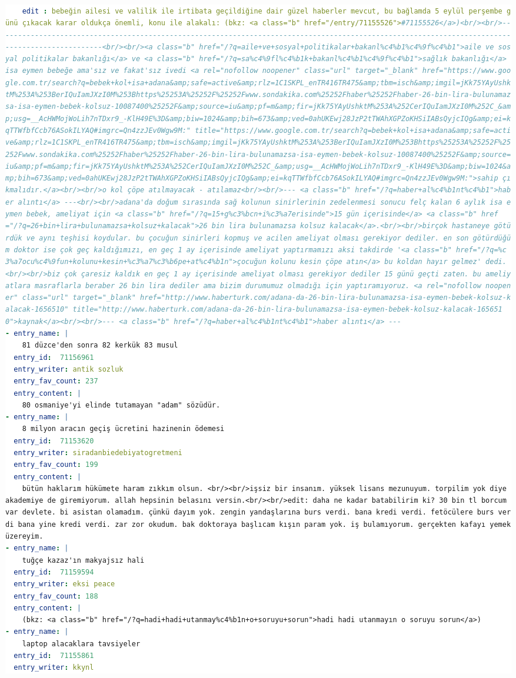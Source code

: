 ```yaml
    edit : bebeğin ailesi ve valilik ile irtibata geçildiğine dair güzel haberler mevcut, bu bağlamda 5 eylül perşembe günü çıkacak karar oldukça önemli, konu ile alakalı: (bkz: <a class="b" href="/entry/71155526">#71155526</a>)<br/><br/>-------------------------------------------------------------------------------------------------------------------------------------------------<br/><br/><a class="b" href="/?q=aile+ve+sosyal+politikalar+bakanl%c4%b1%c4%9f%c4%b1">aile ve sosyal politikalar bakanlığı</a> ve <a class="b" href="/?q=sa%c4%9fl%c4%b1k+bakanl%c4%b1%c4%9f%c4%b1">sağlık bakanlığı</a> isa eymen bebeğe ama'sız ve fakat'sız ivedi <a rel="nofollow noopener" class="url" target="_blank" href="https://www.google.com.tr/search?q=bebek+kol+isa+adana&amp;safe=active&amp;rlz=1C1SKPL_enTR416TR475&amp;tbm=isch&amp;imgil=jKk75YAyUshktM%253A%253BerIQuIamJXzI0M%253Bhttps%25253A%25252F%25252Fwww.sondakika.com%25252Fhaber%25252Fhaber-26-bin-lira-bulunamazsa-isa-eymen-bebek-kolsuz-10087400%25252F&amp;source=iu&amp;pf=m&amp;fir=jKk75YAyUshktM%253A%252CerIQuIamJXzI0M%252C_&amp;usg=__AcHWMojWoLih7nTDxr9_-KlH49E%3D&amp;biw=1024&amp;bih=673&amp;ved=0ahUKEwj28JzP2tTWAhXGPZoKHSiIABsQyjcIQg&amp;ei=kqTTWfbfCcb76ASokILYAQ#imgrc=Qn4zzJEv0Wgw9M:" title="https://www.google.com.tr/search?q=bebek+kol+isa+adana&amp;safe=active&amp;rlz=1C1SKPL_enTR416TR475&amp;tbm=isch&amp;imgil=jKk75YAyUshktM%253A%253BerIQuIamJXzI0M%253Bhttps%25253A%25252F%25252Fwww.sondakika.com%25252Fhaber%25252Fhaber-26-bin-lira-bulunamazsa-isa-eymen-bebek-kolsuz-10087400%25252F&amp;source=iu&amp;pf=m&amp;fir=jKk75YAyUshktM%253A%252CerIQuIamJXzI0M%252C_&amp;usg=__AcHWMojWoLih7nTDxr9_-KlH49E%3D&amp;biw=1024&amp;bih=673&amp;ved=0ahUKEwj28JzP2tTWAhXGPZoKHSiIABsQyjcIQg&amp;ei=kqTTWfbfCcb76ASokILYAQ#imgrc=Qn4zzJEv0Wgw9M:">sahip çıkmalıdır.</a><br/><br/>o kol çöpe atılmayacak - atılamaz<br/><br/>--- <a class="b" href="/?q=haber+al%c4%b1nt%c4%b1">haber alıntı</a> ---<br/><br/>adana'da doğum sırasında sağ kolunun sinirlerinin zedelenmesi sonucu felç kalan 6 aylık isa eymen bebek, ameliyat için <a class="b" href="/?q=15+g%c3%bcn+i%c3%a7erisinde">15 gün içerisinde</a> <a class="b" href="/?q=26+bin+lira+bulunamazsa+kolsuz+kalacak">26 bin lira bulunamazsa kolsuz kalacak</a>.<br/><br/>birçok hastaneye götürdük ve aynı teşhisi koydular. bu çocuğun sinirleri kopmuş ve acilen ameliyat olması gerekiyor dediler. en son götürdüğüm doktor ise çok geç kaldığımızı, en geç 1 ay içerisinde ameliyat yaptırmamızı aksi takdirde '<a class="b" href="/?q=%c3%a7ocu%c4%9fun+kolunu+kesin+%c3%a7%c3%b6pe+at%c4%b1n">çocuğun kolunu kesin çöpe atın</a> bu koldan hayır gelmez' dedi. <br/><br/>biz çok çaresiz kaldık en geç 1 ay içerisinde ameliyat olması gerekiyor dediler 15 günü geçti zaten. bu ameliyatlara masraflarla beraber 26 bin lira dediler ama bizim durumumuz olmadığı için yaptıramıyoruz. <a rel="nofollow noopener" class="url" target="_blank" href="http://www.haberturk.com/adana-da-26-bin-lira-bulunamazsa-isa-eymen-bebek-kolsuz-kalacak-1656510" title="http://www.haberturk.com/adana-da-26-bin-lira-bulunamazsa-isa-eymen-bebek-kolsuz-kalacak-1656510">kaynak</a><br/><br/>--- <a class="b" href="/?q=haber+al%c4%b1nt%c4%b1">haber alıntı</a> ---
- entry_name: |
    81 düzce'den sonra 82 kerkük 83 musul
  entry_id:  71156961
  entry_writer: antik sozluk
  entry_fav_count: 237
  entry_content: |
    80 osmaniye'yi elinde tutamayan "adam" sözüdür.
- entry_name: |
    8 milyon aracın geçiş ücretini hazinenin ödemesi
  entry_id:  71153620
  entry_writer: siradanbiedebiyatogretmeni
  entry_fav_count: 199
  entry_content: |
    bütün haklarım hükümete haram zıkkım olsun. <br/><br/>işsiz bir insanım. yüksek lisans mezunuyum. torpilim yok diye akademiye de giremiyorum. allah hepsinin belasını versin.<br/><br/>edit: daha ne kadar batabilirim ki? 30 bin tl borcum var devlete. bi asistan olamadım. çünkü dayım yok. zengin yandaşlarına burs verdi. bana kredi verdi. fetöcülere burs verdi bana yine kredi verdi. zar zor okudum. bak doktoraya başlıcam kışın param yok. iş bulamıyorum. gerçekten kafayı yemek üzereyim.
- entry_name: |
    tuğçe kazaz'ın makyajsız hali
  entry_id:  71159594
  entry_writer: eksi peace
  entry_fav_count: 188
  entry_content: |
    (bkz: <a class="b" href="/?q=hadi+hadi+utanmay%c4%b1n+o+soruyu+sorun">hadi hadi utanmayın o soruyu sorun</a>)
- entry_name: |
    laptop alacaklara tavsiyeler
  entry_id:  71155861
  entry_writer: kkynl
```